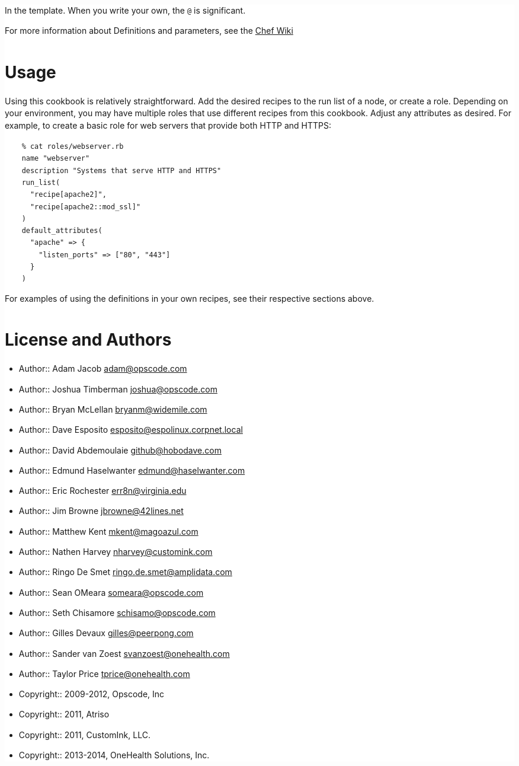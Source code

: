 In the template. When you write your own, the `@` is significant.

For more information about Definitions and parameters, see the
[Chef Wiki](http://wiki.opscode.com/display/chef/Definitions)

Usage
=====

Using this cookbook is relatively straightforward. Add the desired
recipes to the run list of a node, or create a role. Depending on your
environment, you may have multiple roles that use different recipes
from this cookbook. Adjust any attributes as desired. For example, to
create a basic role for web servers that provide both HTTP and HTTPS:

``````
    % cat roles/webserver.rb
    name "webserver"
    description "Systems that serve HTTP and HTTPS"
    run_list(
      "recipe[apache2]",
      "recipe[apache2::mod_ssl]"
    )
    default_attributes(
      "apache" => {
        "listen_ports" => ["80", "443"]
      }
    )
``````

For examples of using the definitions in your own recipes, see their
respective sections above.

License and Authors
===================

* Author:: Adam Jacob <adam@opscode.com>
* Author:: Joshua Timberman <joshua@opscode.com>
* Author:: Bryan McLellan <bryanm@widemile.com>
* Author:: Dave Esposito <esposito@espolinux.corpnet.local>
* Author:: David Abdemoulaie <github@hobodave.com>
* Author:: Edmund Haselwanter <edmund@haselwanter.com>
* Author:: Eric Rochester <err8n@virginia.edu>
* Author:: Jim Browne <jbrowne@42lines.net>
* Author:: Matthew Kent <mkent@magoazul.com>
* Author:: Nathen Harvey <nharvey@customink.com>
* Author:: Ringo De Smet <ringo.de.smet@amplidata.com>
* Author:: Sean OMeara <someara@opscode.com>
* Author:: Seth Chisamore <schisamo@opscode.com>
* Author:: Gilles Devaux <gilles@peerpong.com>
* Author:: Sander van Zoest <svanzoest@onehealth.com>
* Author:: Taylor Price <tprice@onehealth.com>

* Copyright:: 2009-2012, Opscode, Inc
* Copyright:: 2011, Atriso
* Copyright:: 2011, CustomInk, LLC.
* Copyright:: 2013-2014, OneHealth Solutions, Inc.
